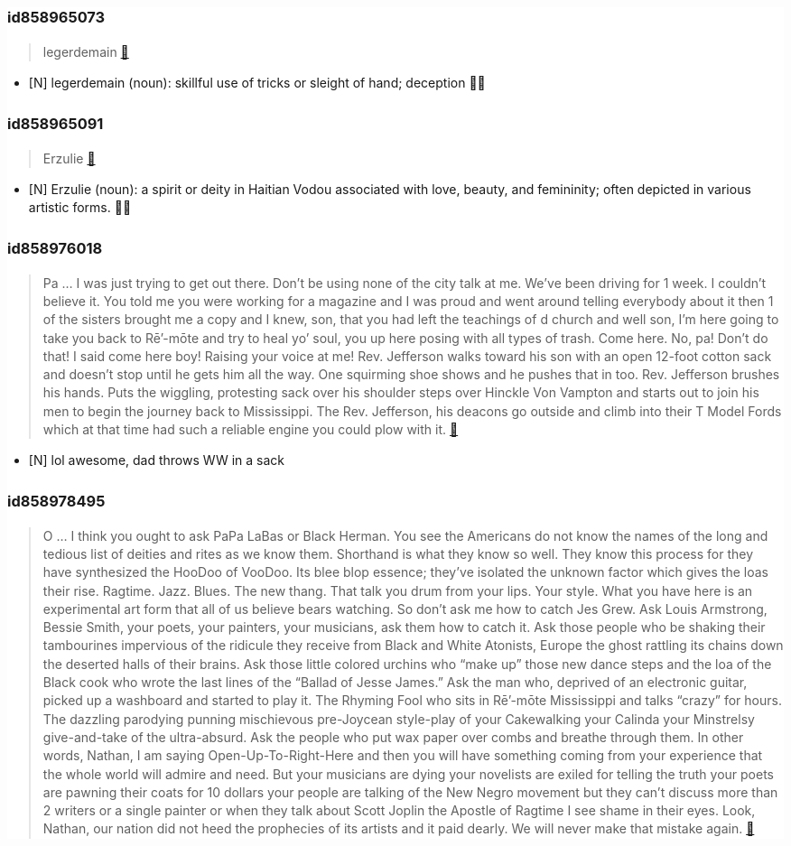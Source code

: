 ### id858965073

> legerdemain <span class='highlight-link'>[🔗](https://read.readwise.io/read/01jncvgbknb1e1htz6spcqj5xq)</span>

- [N] legerdemain (noun): skillful use of tricks or sleight of hand; deception 🎩✨

### id858965091

> Erzulie <span class='highlight-link'>[🔗](https://read.readwise.io/read/01jncvgwrj4tdcbx0v8v7n7snq)</span>

- [N] Erzulie (noun): a spirit or deity in Haitian Vodou associated with love, beauty, and femininity; often depicted in various artistic forms. 💖🌊

### id858976018

> Pa … I was just trying to get out there.
> Don’t be using none of the city talk at me. We’ve been driving for 1 week. I couldn’t believe it. You told me you were working for a magazine and I was proud and went around telling everybody about it then 1 of the sisters brought me a copy and I knew, son, that you had left the teachings of d church and well son, I’m here going to take you back to Rē’-mōte and try to heal yo’ soul, you up here posing with all types of trash. Come here.
> No, pa! Don’t do that!
> I said come here boy! Raising your voice at me! Rev. Jefferson walks toward his son with an open 12-foot cotton sack and doesn’t stop until he gets him all the way. One squirming shoe shows and he pushes that in too.
> Rev. Jefferson brushes his hands. Puts the wiggling, protesting sack over his shoulder steps over Hinckle Von Vampton and starts out to join his men to begin the journey back to Mississippi. The Rev. Jefferson, his deacons go outside and climb into their T Model Fords which at that time had such a reliable engine you could plow with it. <span class='highlight-link'>[🔗](https://read.readwise.io/read/01jncy5mn76svtjvhn2yef5c3s)</span>

- [N] lol awesome, dad throws WW in a sack

### id858978495

> O … I think you ought to ask PaPa LaBas or Black Herman. You see the Americans do not know the names of the long and tedious list of deities and rites as we know them. Shorthand is what they know so well. They know this process for they have synthesized the HooDoo of VooDoo. Its blee blop essence; they’ve isolated the unknown factor which gives the loas their rise. Ragtime. Jazz. Blues. The new thang. That talk you drum from your lips. Your style. What you have here is an experimental art form that all of us believe bears watching. So don’t ask me how to catch Jes Grew. Ask Louis Armstrong, Bessie Smith, your poets, your painters, your musicians, ask them how to catch it. Ask those people who be shaking their tambourines impervious of the ridicule they receive from Black and White Atonists, Europe the ghost rattling its chains down the deserted halls of their brains. Ask those little colored urchins who “make up” those new dance steps and the loa of the Black cook who wrote the last lines of the “Ballad of Jesse James.” Ask the man who, deprived of an electronic guitar, picked up a washboard and started to play it. The Rhyming Fool who sits in Rē’-mōte Mississippi and talks “crazy” for hours. The dazzling parodying punning mischievous pre-Joycean style-play of your Cakewalking your Calinda your Minstrelsy give-and-take of the ultra-absurd. Ask the people who put wax paper over combs and breathe through them. In other words, Nathan, I am saying Open-Up-To-Right-Here and then you will have something coming from your experience that the whole world will admire and need. But your musicians are dying your novelists are exiled for telling the truth your poets are pawning their coats for 10 dollars your people are talking of the New Negro movement but they can’t discuss more than 2 writers or a single painter or when they talk about Scott Joplin the Apostle of Ragtime I see shame in their eyes. Look, Nathan, our nation did not heed the prophecies of its artists and it paid dearly. We will never make that mistake again. <span class='highlight-link'>[🔗](https://read.readwise.io/read/01jncz2n95hwyyy58b0py7hy38)</span>
